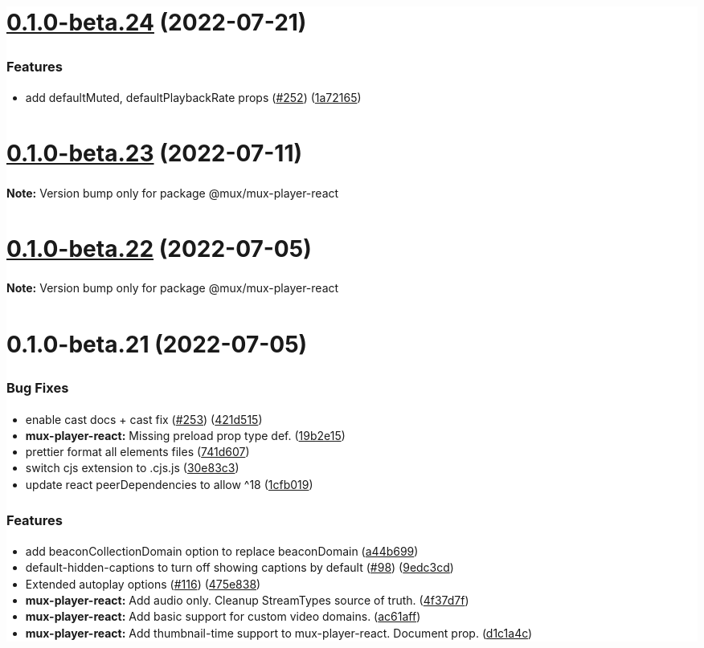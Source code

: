 # [0.1.0-beta.24](https://github.com/muxinc/elements/compare/@mux/mux-player-react@0.1.0-beta.23...@mux/mux-player-react@0.1.0-beta.24) (2022-07-21)

### Features

- add defaultMuted, defaultPlaybackRate props ([#252](https://github.com/muxinc/elements/issues/252)) ([1a72165](https://github.com/muxinc/elements/commit/1a7216545cba27b34bc743cf5dd6225d4dcae738))

# [0.1.0-beta.23](https://github.com/muxinc/elements/compare/@mux/mux-player-react@0.1.0-beta.22...@mux/mux-player-react@0.1.0-beta.23) (2022-07-11)

**Note:** Version bump only for package @mux/mux-player-react

# [0.1.0-beta.22](https://github.com/muxinc/elements/compare/@mux/mux-player-react@0.1.0-beta.21...@mux/mux-player-react@0.1.0-beta.22) (2022-07-05)

**Note:** Version bump only for package @mux/mux-player-react

# 0.1.0-beta.21 (2022-07-05)

### Bug Fixes

- enable cast docs + cast fix ([#253](https://github.com/muxinc/elements/issues/253)) ([421d515](https://github.com/muxinc/elements/commit/421d515cc4700cf9d7ca4f0d09aa600ec4adac7b))
- **mux-player-react:** Missing preload prop type def. ([19b2e15](https://github.com/muxinc/elements/commit/19b2e15dc844e6fb0f90e9ad62a436587260094a))
- prettier format all elements files ([741d607](https://github.com/muxinc/elements/commit/741d607521ca9578cfad9f0a9216a6565b4c56a1))
- switch cjs extension to .cjs.js ([30e83c3](https://github.com/muxinc/elements/commit/30e83c3ce0bd9bfda4817c30ffe0921e425619e4))
- update react peerDependencies to allow ^18 ([1cfb019](https://github.com/muxinc/elements/commit/1cfb019b71cf9aa280abccaf4a7818d585b56d86))

### Features

- add beaconCollectionDomain option to replace beaconDomain ([a44b699](https://github.com/muxinc/elements/commit/a44b699ae3138590b9d953f693f95971694658df))
- default-hidden-captions to turn off showing captions by default ([#98](https://github.com/muxinc/elements/issues/98)) ([9edc3cd](https://github.com/muxinc/elements/commit/9edc3cd008e47234472b14784ea89493736599cb))
- Extended autoplay options ([#116](https://github.com/muxinc/elements/issues/116)) ([475e838](https://github.com/muxinc/elements/commit/475e83884f641c578fa601c9501147d485fc1831))
- **mux-player-react:** Add audio only. Cleanup StreamTypes source of truth. ([4f37d7f](https://github.com/muxinc/elements/commit/4f37d7f10ef66eef48af0dd9cf1efc79322b660d))
- **mux-player-react:** Add basic support for custom video domains. ([ac61aff](https://github.com/muxinc/elements/commit/ac61affffdd38ef0df3151d2f75023f7d2772688))
- **mux-player-react:** Add thumbnail-time support to mux-player-react. Document prop. ([d1c1a4c](https://github.com/muxinc/elements/commit/d1c1a4c65b200c59bab7cc68453c0e307eb75ae4))
